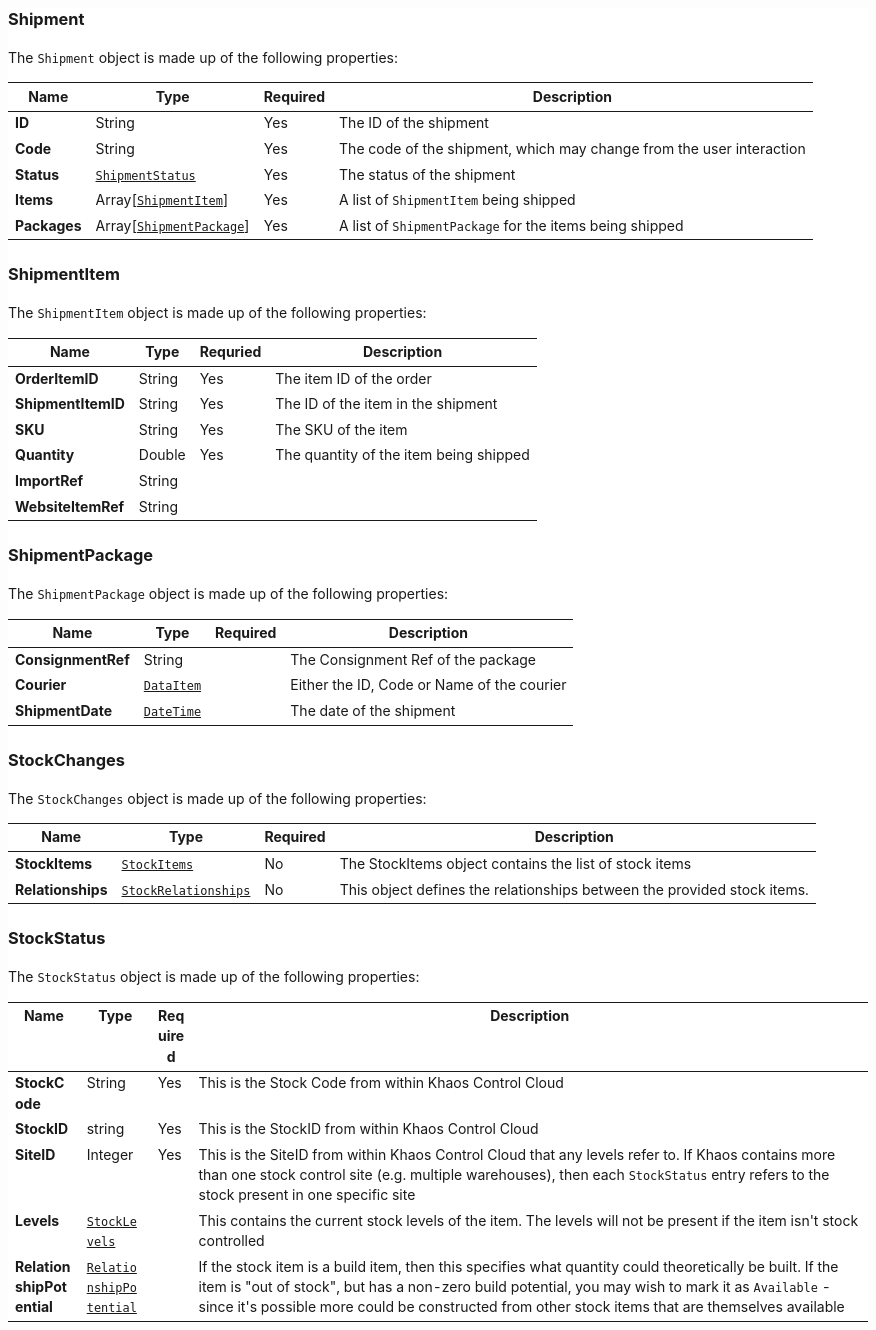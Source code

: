 ### Shipment

The ``Shipment`` object is made up of the following properties:

Name | Type | Required | Description
--- | --- | --- | ---
**ID** | String | Yes | The ID of the shipment
**Code** | String | Yes | The code of the shipment, which may change from the user interaction
**Status** | [``ShipmentStatus``](#shipmentstatus) | Yes | The status of the shipment
**Items** | Array[[``ShipmentItem``](#shipmentitem)] | Yes | A list of ``ShipmentItem`` being shipped
**Packages** | Array[[``ShipmentPackage``](#shipmentpackage)] | Yes | A list of ``ShipmentPackage`` for the items being shipped

### ShipmentItem

The ``ShipmentItem`` object is made up of the following properties:

Name | Type | Requried | Description
--- | --- | --- | ---
**OrderItemID** | String | Yes | The item ID of the order
**ShipmentItemID** | String | Yes | The ID of the item in the shipment
**SKU** | String | Yes | The SKU of the item
**Quantity** | Double | Yes | The quantity of the item being shipped
**ImportRef** | String | |
**WebsiteItemRef** | String | |

### ShipmentPackage

The ``ShipmentPackage`` object is made up of the following properties:

Name | Type | Required | Description
--- | --- | --- | ---
**ConsignmentRef** | String | | The Consignment Ref of the package
**Courier** | [``DataItem``](#dataitem) | | Either the ID, Code or Name of the courier
**ShipmentDate** | [``DateTime``](#datetime) | | The date of the shipment

### StockChanges

The ``StockChanges`` object is made up of the following properties:

Name | Type | Required | Description
--- | --- | --- | ---
**StockItems** | [``StockItems``](#stockitems) | No | The StockItems object contains the list of stock items 
**Relationships** | [``StockRelationships``](#stockrelationships) | No | This object defines the relationships between the provided stock items.

### StockStatus

The ``StockStatus`` object is made up of the following properties:

Name | Type | Required | Description
--- | --- | --- | ---
**StockCode** | String | Yes | This is the Stock Code from within Khaos Control Cloud
**StockID** | string | Yes | This is the StockID from within Khaos Control Cloud
**SiteID** | Integer | Yes | This is the SiteID from within Khaos Control Cloud that any levels refer to. If Khaos contains more than one stock control site (e.g. multiple warehouses), then each ``StockStatus`` entry refers to the stock present in one specific site
**Levels**  | [``StockLevels``](#stocklevels) | | This contains the current stock levels of the item. The levels will not be present if the item isn't stock controlled
**RelationshipPotential** | [``RelationshipPotential``](#relationshippotential) | | If the stock item is a build item, then this specifies what quantity could theoretically be built. If the item is "out of stock", but has a non-zero build potential, you may wish to mark it as ``Available`` - since it's possible more could be constructed from other stock items that are themselves available
